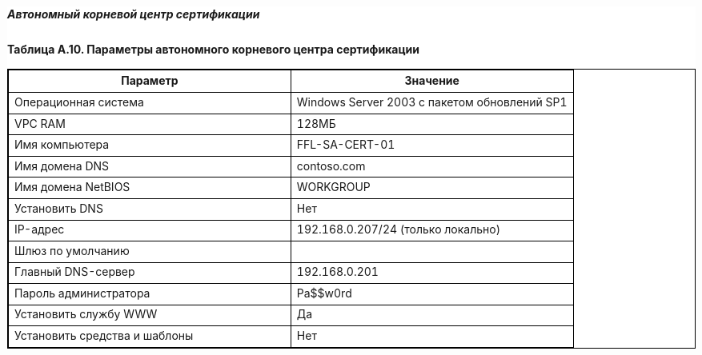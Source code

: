 
##### Автономный корневой центр сертификации

**Таблица A.10. Параметры автономного корневого центра сертификации**

 
<table style="border:1px solid black;">
<colgroup>
<col width="50%" />
<col width="50%" />
</colgroup>
<thead>
<tr class="header">
<th style="border:1px solid black;" >Параметр</th>
<th style="border:1px solid black;" >Значение</th>
</tr>
</thead>
<tbody>
<tr class="odd">
<td style="border:1px solid black;">Операционная система</td>
<td style="border:1px solid black;">Windows Server 2003 с пакетом обновлений SP1</td>
</tr>
<tr class="even">
<td style="border:1px solid black;">VPC RAM</td>
<td style="border:1px solid black;">128МБ</td>
</tr>
<tr class="odd">
<td style="border:1px solid black;">Имя компьютера</td>
<td style="border:1px solid black;">FFL-SA-CERT-01</td>
</tr>
<tr class="even">
<td style="border:1px solid black;">Имя домена DNS</td>
<td style="border:1px solid black;">contoso.com</td>
</tr>
<tr class="odd">
<td style="border:1px solid black;">Имя домена NetBIOS</td>
<td style="border:1px solid black;">WORKGROUP</td>
</tr>
<tr class="even">
<td style="border:1px solid black;">Установить DNS</td>
<td style="border:1px solid black;">Нет</td>
</tr>
<tr class="odd">
<td style="border:1px solid black;">IP-адрес</td>
<td style="border:1px solid black;">192.168.0.207/24 (только локально)</td>
</tr>
<tr class="even">
<td style="border:1px solid black;">Шлюз по умолчанию</td>
<td style="border:1px solid black;"> </td>
</tr>
<tr class="odd">
<td style="border:1px solid black;">Главный DNS-сервер</td>
<td style="border:1px solid black;">192.168.0.201</td>
</tr>
<tr class="even">
<td style="border:1px solid black;">Пароль администратора</td>
<td style="border:1px solid black;">Pa$$w0rd</td>
</tr>
<tr class="odd">
<td style="border:1px solid black;">Установить службу WWW</td>
<td style="border:1px solid black;">Да</td>
</tr>
<tr class="even">
<td style="border:1px solid black;">Установить средства и шаблоны</td>
<td style="border:1px solid black;">Нет</td>